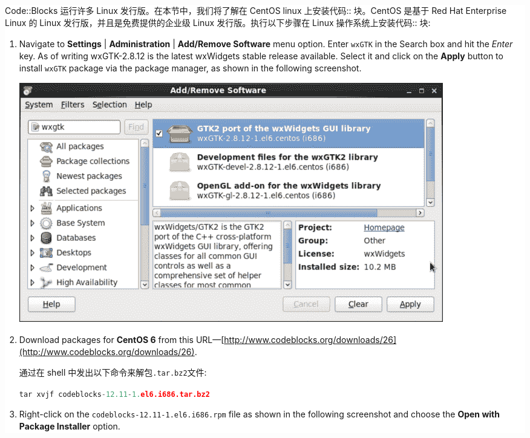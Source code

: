 Code::Blocks 运行许多 Linux 发行版。在本节中，我们将了解在 CentOS linux 上安装代码:: 块。CentOS 是基于 Red Hat Enterprise Linux 的 Linux 发行版，并且是免费提供的企业级 Linux 发行版。执行以下步骤在 Linux 操作系统上安装代码:: 块:

1.  Navigate to **Settings** | **Administration** | **Add/Remove Software** menu option. Enter `wxGTK` in the Search box and hit the *Enter* key. As of writing wxGTK-2.8.12 is the latest wxWidgets stable release available. Select it and click on the **Apply** button to install `wxGTK` package via the package manager, as shown in the following screenshot.

    ![Installing Code::Blocks on Linux](img/3415OS_01_14.jpg)

2.  Download packages for **CentOS 6** from this URL—[http://www.codeblocks.org/downloads/26](http://www.codeblocks.org/downloads/26).

    通过在 shell 中发出以下命令来解包`.tar.bz2`文件:

    ```cpp
    tar xvjf codeblocks-12.11-1.el6.i686.tar.bz2

    ```

3.  Right-click on the `codeblocks-12.11-1.el6.i686.rpm` file as shown in the following screenshot and choose the **Open with Package Installer** option.

